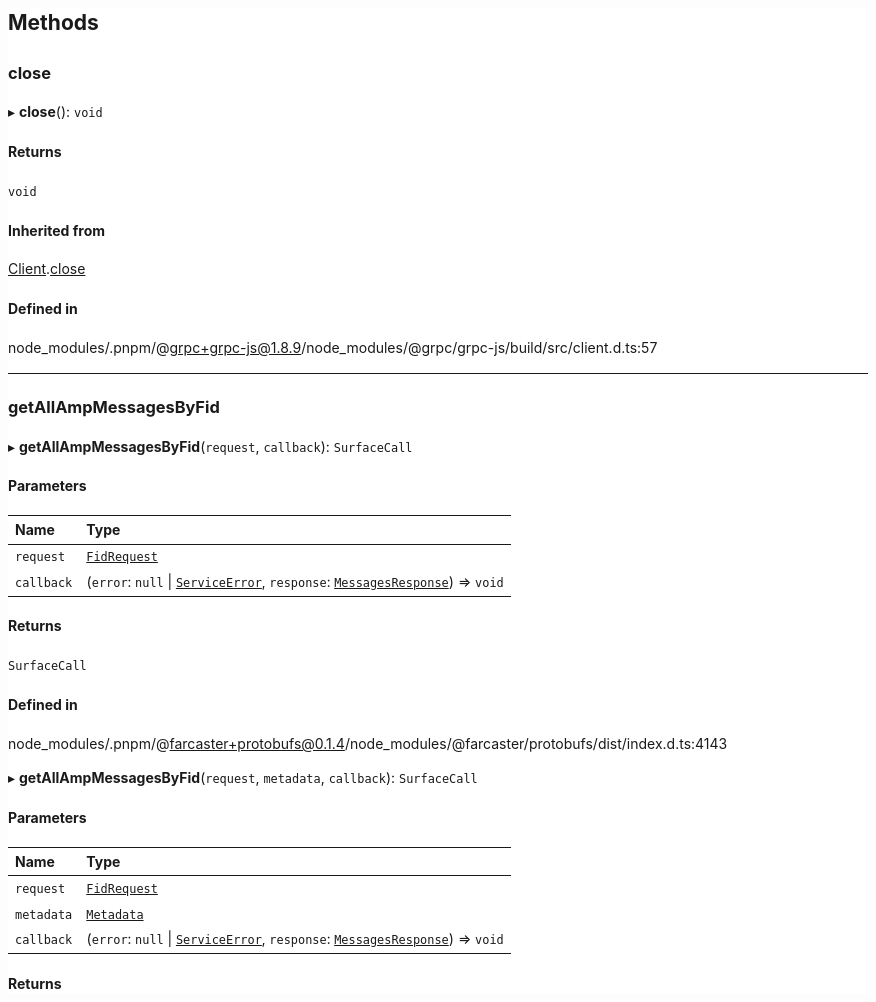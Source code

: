 ## Methods

### close

▸ **close**(): `void`

#### Returns

`void`

#### Inherited from

[Client](../classes/protobufs.Client.md).[close](../classes/protobufs.Client.md#close)

#### Defined in

node_modules/.pnpm/@grpc+grpc-js@1.8.9/node_modules/@grpc/grpc-js/build/src/client.d.ts:57

___

### getAllAmpMessagesByFid

▸ **getAllAmpMessagesByFid**(`request`, `callback`): `SurfaceCall`

#### Parameters

| Name | Type |
| :------ | :------ |
| `request` | [`FidRequest`](../modules/protobufs.md#fidrequest) |
| `callback` | (`error`: ``null`` \| [`ServiceError`](../modules/protobufs.md#serviceerror), `response`: [`MessagesResponse`](../modules/protobufs.md#messagesresponse)) => `void` |

#### Returns

`SurfaceCall`

#### Defined in

node_modules/.pnpm/@farcaster+protobufs@0.1.4/node_modules/@farcaster/protobufs/dist/index.d.ts:4143

▸ **getAllAmpMessagesByFid**(`request`, `metadata`, `callback`): `SurfaceCall`

#### Parameters

| Name | Type |
| :------ | :------ |
| `request` | [`FidRequest`](../modules/protobufs.md#fidrequest) |
| `metadata` | [`Metadata`](../classes/protobufs.Metadata.md) |
| `callback` | (`error`: ``null`` \| [`ServiceError`](../modules/protobufs.md#serviceerror), `response`: [`MessagesResponse`](../modules/protobufs.md#messagesresponse)) => `void` |

#### Returns
